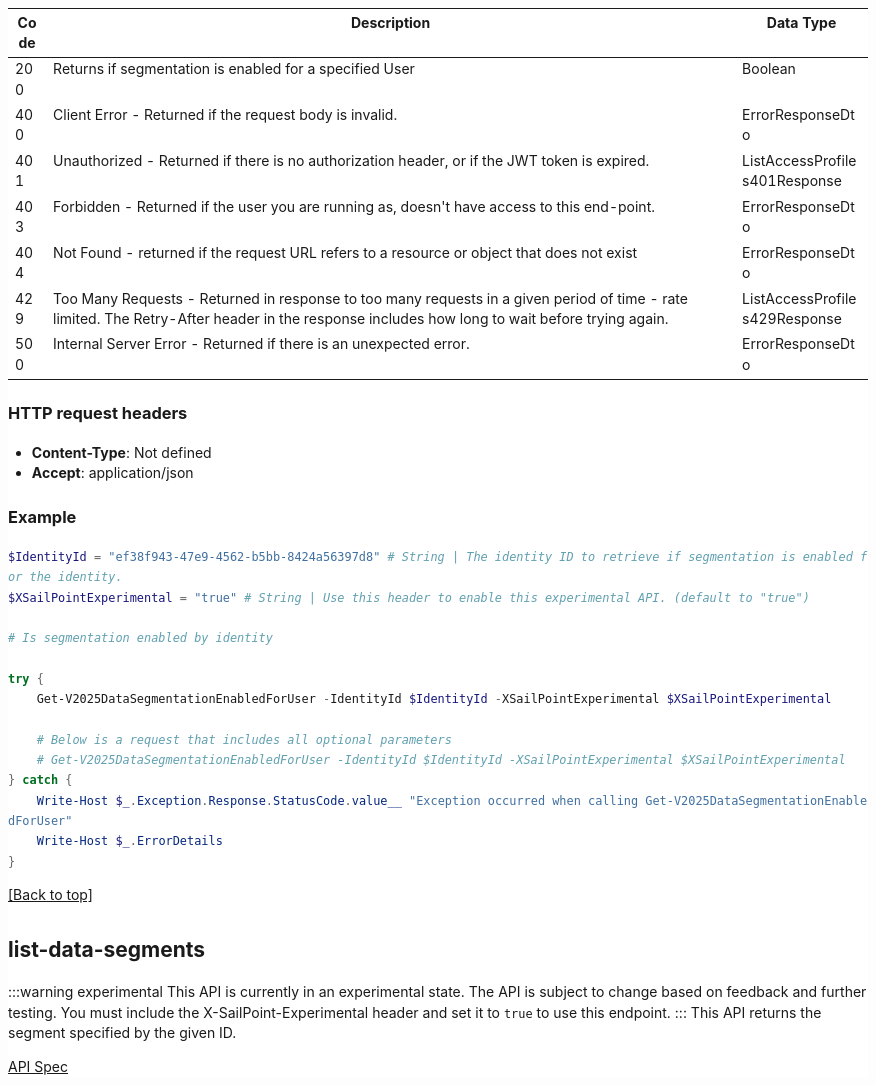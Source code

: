 | Code | Description | Data Type |
| --- | --- | --- |
| 200 | Returns if segmentation is enabled for a specified User | Boolean |
| 400 | Client Error - Returned if the request body is invalid. | ErrorResponseDto |
| 401 | Unauthorized - Returned if there is no authorization header, or if the JWT token is expired. | ListAccessProfiles401Response |
| 403 | Forbidden - Returned if the user you are running as, doesn&#39;t have access to this end-point. | ErrorResponseDto |
| 404 | Not Found - returned if the request URL refers to a resource or object that does not exist | ErrorResponseDto |
| 429 | Too Many Requests - Returned in response to too many requests in a given period of time - rate limited. The Retry-After header in the response includes how long to wait before trying again. | ListAccessProfiles429Response |
| 500 | Internal Server Error - Returned if there is an unexpected error. | ErrorResponseDto |

### HTTP request headers

- **Content-Type**: Not defined
- **Accept**: application/json

### Example

```powershell
$IdentityId = "ef38f943-47e9-4562-b5bb-8424a56397d8" # String | The identity ID to retrieve if segmentation is enabled for the identity.
$XSailPointExperimental = "true" # String | Use this header to enable this experimental API. (default to "true")

# Is segmentation enabled by identity

try {
    Get-V2025DataSegmentationEnabledForUser -IdentityId $IdentityId -XSailPointExperimental $XSailPointExperimental

    # Below is a request that includes all optional parameters
    # Get-V2025DataSegmentationEnabledForUser -IdentityId $IdentityId -XSailPointExperimental $XSailPointExperimental
} catch {
    Write-Host $_.Exception.Response.StatusCode.value__ "Exception occurred when calling Get-V2025DataSegmentationEnabledForUser"
    Write-Host $_.ErrorDetails
}
```

[[Back to top]](#)

## list-data-segments

:::warning experimental This API is currently in an experimental state. The API is subject to change based on feedback and further testing. You must include the X-SailPoint-Experimental header and set it to `true` to use this endpoint. ::: This API returns the segment specified by the given ID.

[API Spec](https://developer.sailpoint.com/docs/api/v2025/list-data-segments)
